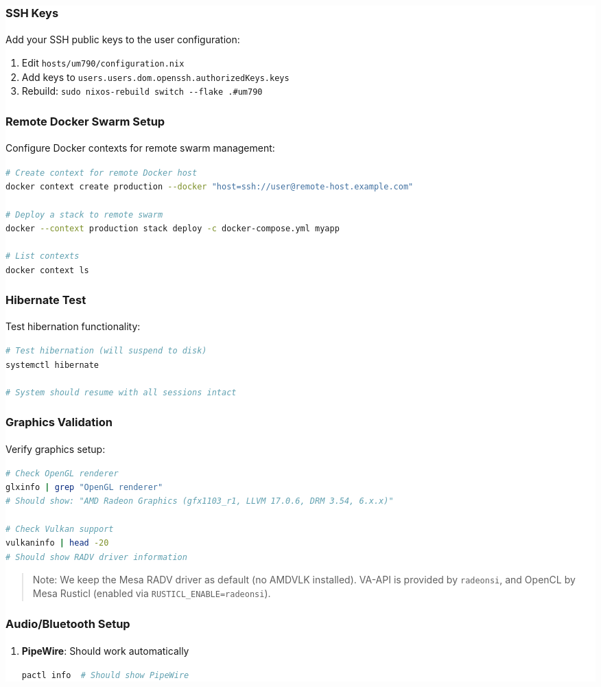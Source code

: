 ### SSH Keys

Add your SSH public keys to the user configuration:

1. Edit `hosts/um790/configuration.nix`
2. Add keys to `users.users.dom.openssh.authorizedKeys.keys`
3. Rebuild: `sudo nixos-rebuild switch --flake .#um790`

### Remote Docker Swarm Setup

Configure Docker contexts for remote swarm management:

```bash
# Create context for remote Docker host
docker context create production --docker "host=ssh://user@remote-host.example.com"

# Deploy a stack to remote swarm
docker --context production stack deploy -c docker-compose.yml myapp

# List contexts
docker context ls
```

### Hibernate Test

Test hibernation functionality:

```bash
# Test hibernation (will suspend to disk)
systemctl hibernate

# System should resume with all sessions intact
```

### Graphics Validation

Verify graphics setup:

```bash
# Check OpenGL renderer
glxinfo | grep "OpenGL renderer"
# Should show: "AMD Radeon Graphics (gfx1103_r1, LLVM 17.0.6, DRM 3.54, 6.x.x)"

# Check Vulkan support
vulkaninfo | head -20
# Should show RADV driver information
```
> Note: We keep the Mesa RADV driver as default (no AMDVLK installed).
> VA-API is provided by `radeonsi`, and OpenCL by Mesa Rusticl (enabled via `RUSTICL_ENABLE=radeonsi`).

### Audio/Bluetooth Setup

1. **PipeWire**: Should work automatically
   ```bash
   pactl info  # Should show PipeWire
   ```
